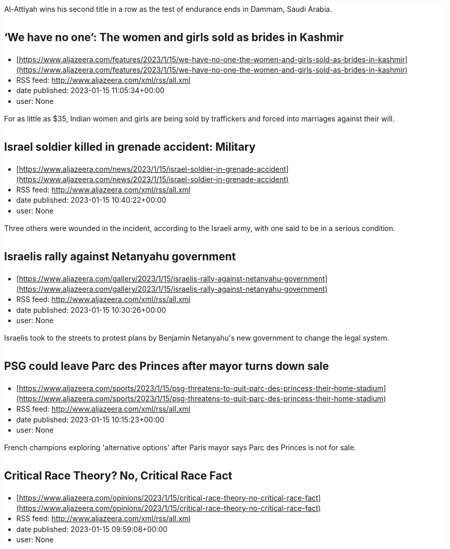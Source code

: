 Al-Attiyah wins his second title in a row as the test of endurance ends in Dammam, Saudi Arabia.

## ‘We have no one’: The women and girls sold as brides in Kashmir
 - [https://www.aljazeera.com/features/2023/1/15/we-have-no-one-the-women-and-girls-sold-as-brides-in-kashmir](https://www.aljazeera.com/features/2023/1/15/we-have-no-one-the-women-and-girls-sold-as-brides-in-kashmir)
 - RSS feed: http://www.aljazeera.com/xml/rss/all.xml
 - date published: 2023-01-15 11:05:34+00:00
 - user: None

For as little as $35, Indian women and girls are being sold by traffickers and forced into marriages against their will.

## Israel soldier killed in grenade accident: Military
 - [https://www.aljazeera.com/news/2023/1/15/israel-soldier-in-grenade-accident](https://www.aljazeera.com/news/2023/1/15/israel-soldier-in-grenade-accident)
 - RSS feed: http://www.aljazeera.com/xml/rss/all.xml
 - date published: 2023-01-15 10:40:22+00:00
 - user: None

Three others were wounded in the incident, according to the Israeli army, with one said to be in a serious condition.

## Israelis rally against Netanyahu government
 - [https://www.aljazeera.com/gallery/2023/1/15/israelis-rally-against-netanyahu-government](https://www.aljazeera.com/gallery/2023/1/15/israelis-rally-against-netanyahu-government)
 - RSS feed: http://www.aljazeera.com/xml/rss/all.xml
 - date published: 2023-01-15 10:30:26+00:00
 - user: None

Israelis took to the streets to protest plans by Benjamin Netanyahu&#039;s new government to change the legal system.

## PSG could leave Parc des Princes after mayor turns down sale
 - [https://www.aljazeera.com/sports/2023/1/15/psg-threatens-to-quit-parc-des-princess-their-home-stadium](https://www.aljazeera.com/sports/2023/1/15/psg-threatens-to-quit-parc-des-princess-their-home-stadium)
 - RSS feed: http://www.aljazeera.com/xml/rss/all.xml
 - date published: 2023-01-15 10:15:23+00:00
 - user: None

French champions exploring &#039;alternative options&#039; after Paris mayor says Parc des Princes is not for sale.

## Critical Race Theory? No, Critical Race Fact
 - [https://www.aljazeera.com/opinions/2023/1/15/critical-race-theory-no-critical-race-fact](https://www.aljazeera.com/opinions/2023/1/15/critical-race-theory-no-critical-race-fact)
 - RSS feed: http://www.aljazeera.com/xml/rss/all.xml
 - date published: 2023-01-15 09:59:08+00:00
 - user: None
